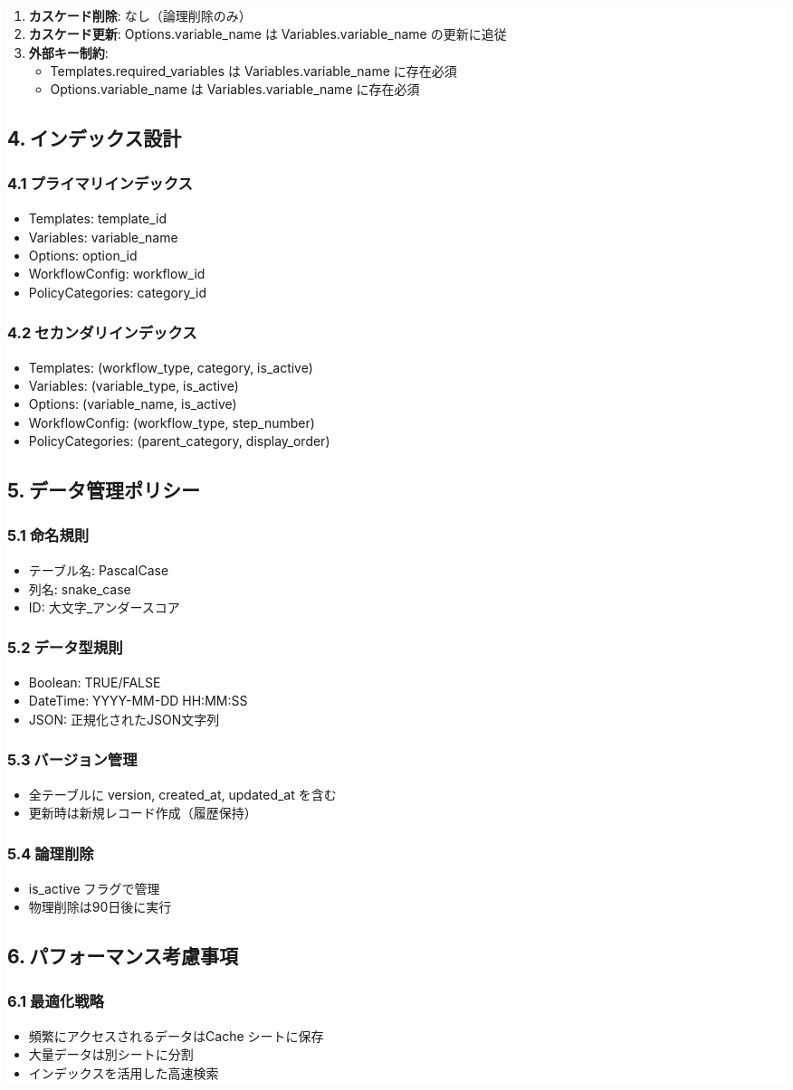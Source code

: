 1. **カスケード削除**: なし（論理削除のみ）
2. **カスケード更新**: Options.variable_name は Variables.variable_name の更新に追従
3. **外部キー制約**: 
   - Templates.required_variables は Variables.variable_name に存在必須
   - Options.variable_name は Variables.variable_name に存在必須

## 4. インデックス設計

### 4.1 プライマリインデックス
- Templates: template_id
- Variables: variable_name
- Options: option_id
- WorkflowConfig: workflow_id
- PolicyCategories: category_id

### 4.2 セカンダリインデックス
- Templates: (workflow_type, category, is_active)
- Variables: (variable_type, is_active)
- Options: (variable_name, is_active)
- WorkflowConfig: (workflow_type, step_number)
- PolicyCategories: (parent_category, display_order)

## 5. データ管理ポリシー

### 5.1 命名規則
- テーブル名: PascalCase
- 列名: snake_case
- ID: 大文字_アンダースコア

### 5.2 データ型規則
- Boolean: TRUE/FALSE
- DateTime: YYYY-MM-DD HH:MM:SS
- JSON: 正規化されたJSON文字列

### 5.3 バージョン管理
- 全テーブルに version, created_at, updated_at を含む
- 更新時は新規レコード作成（履歴保持）

### 5.4 論理削除
- is_active フラグで管理
- 物理削除は90日後に実行

## 6. パフォーマンス考慮事項

### 6.1 最適化戦略
- 頻繁にアクセスされるデータはCache シートに保存
- 大量データは別シートに分割
- インデックスを活用した高速検索
